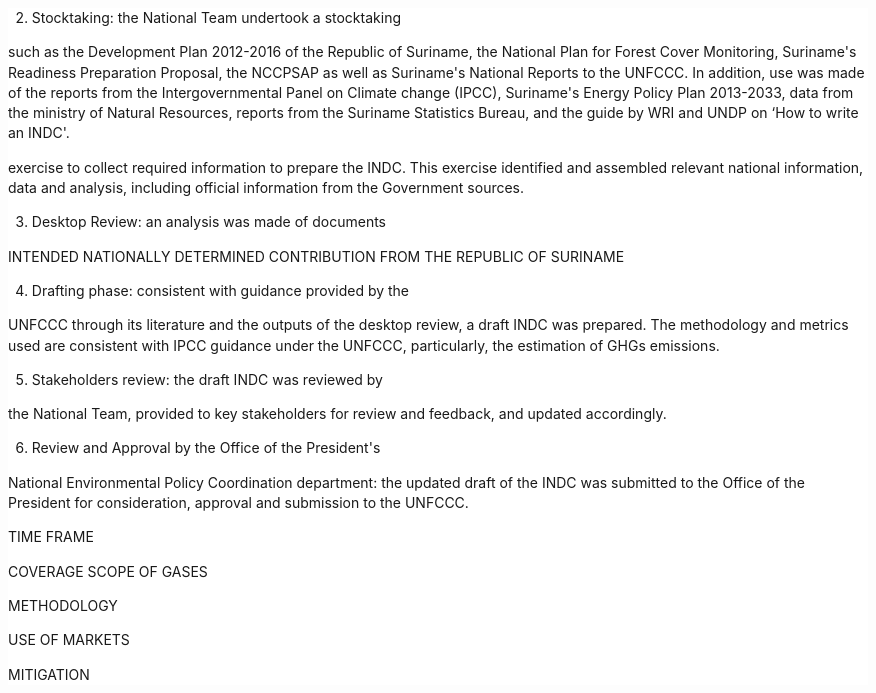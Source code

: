 
2.  Stocktaking: the National Team undertook a stocktaking 

such as the Development Plan 2012-2016 of the Republic 
of Suriname, the National Plan for Forest Cover 
Monitoring, Suriname's Readiness Preparation Proposal, 
the NCCPSAP as well as Suriname's National Reports to 
the UNFCCC. In addition, use was made of the reports 
from the Intergovernmental Panel on Climate change 
(IPCC), Suriname's Energy Policy Plan 2013-2033, data 
from the ministry of Natural Resources, reports from the 
Suriname Statistics Bureau, and the guide by WRI and 
UNDP on ‘How to write an INDC'. 

exercise to collect required information to prepare the 
INDC. This exercise identified and assembled relevant 
national information, data and analysis, including official 
information from the Government sources. 
 

3.  Desktop Review: an analysis was made of documents 

 
INTENDED NATIONALLY DETERMINED CONTRIBUTION FROM THE REPUBLIC OF SURINAME 

 

 

4.  Drafting phase: consistent with guidance provided by the 

UNFCCC through its literature and the outputs of the 
desktop review, a draft INDC was prepared. The 
methodology and metrics used are consistent with IPCC 
guidance under the UNFCCC, particularly, the estimation 
of GHGs emissions.  
 

5.  Stakeholders review: the draft INDC was reviewed by 

the National Team, provided to key stakeholders for 
review and feedback, and updated accordingly. 
 

6.  Review and Approval by the Office of the President's 

National Environmental Policy Coordination 
department: the updated draft of the INDC was 
submitted to the Office of the President for consideration, 
approval and submission to the UNFCCC. 

TIME FRAME 

COVERAGE 
SCOPE OF GASES 

METHODOLOGY 

USE OF MARKETS 

MITIGATION 
